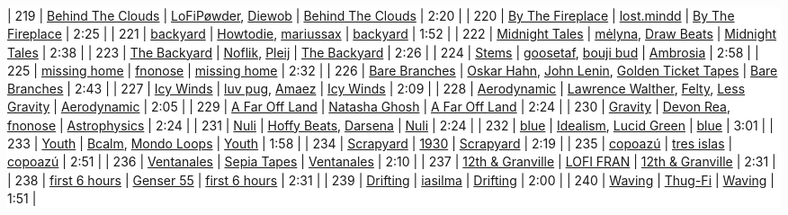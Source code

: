 | 219 | [Behind The Clouds](https://open.spotify.com/track/2ZNVfFhLTUIdUSvYD0lcBt) | [LoFiPøwder](https://open.spotify.com/artist/769y7zd9A2N4XMIjFyK7Y5), [Diewob](https://open.spotify.com/artist/37cnbFUxB0y8ncTwi3wsGc) | [Behind The Clouds](https://open.spotify.com/album/4oAJil2G22YE5vc3FadBRt) | 2:20 |
| 220 | [By The Fireplace](https://open.spotify.com/track/4W8oaHd3iqADys3dgBZ45E) | [lost.mindd](https://open.spotify.com/artist/6MzDAmtVfhn4nnlAhE4Ewa) | [By The Fireplace](https://open.spotify.com/album/59hj03F61qYa2qnYsQBc81) | 2:25 |
| 221 | [backyard](https://open.spotify.com/track/5hkZeAXkU6P3rwfZJAL24L) | [Howtodie](https://open.spotify.com/artist/4XVDSQtpwsFt4UdTIcBW11), [mariussax](https://open.spotify.com/artist/5w7HPDu1t1FSCEfjEm3tKE) | [backyard](https://open.spotify.com/album/6UCI5KzTpqmxOTDjdXon5k) | 1:52 |
| 222 | [Midnight Tales](https://open.spotify.com/track/6G31dyrwgoxh1JZttznEJc) | [mėlyna](https://open.spotify.com/artist/4YhoGzc2IV6MAn13dwaNOZ), [Draw Beats](https://open.spotify.com/artist/36JWIw87ka7WsPRMBLGB3F) | [Midnight Tales](https://open.spotify.com/album/2Ja2kKT6z2Fmiodi6neQWB) | 2:38 |
| 223 | [The Backyard](https://open.spotify.com/track/6cyX6lruOniejnJWvnBmRm) | [Noflik](https://open.spotify.com/artist/4adNSdgdmFQ1vVIebJxwVt), [Pleij](https://open.spotify.com/artist/0JohphlOxBRMHrYLcWvIFN) | [The Backyard](https://open.spotify.com/album/2qIJX83D3MrwxygvyC8pL7) | 2:26 |
| 224 | [Stems](https://open.spotify.com/track/71rmPrXb2YJnDP0IwtSksf) | [goosetaf](https://open.spotify.com/artist/46NCqFl8vhQZD77y7XkvJs), [bouji bud](https://open.spotify.com/artist/4sKoAY8ajcXn6EI1ioDLXW) | [Ambrosia](https://open.spotify.com/album/4RxS1oXpacNGS2QqOfEmPJ) | 2:58 |
| 225 | [missing home](https://open.spotify.com/track/2scjRoPK1vWYs5jckBguJq) | [fnonose](https://open.spotify.com/artist/74yvhBPUU5nloVsshHE95q) | [missing home](https://open.spotify.com/album/6OCjyO54QpF6YZ7MMUWE3O) | 2:32 |
| 226 | [Bare Branches](https://open.spotify.com/track/1gPLGznjO0CJTJMfLdmO46) | [Oskar Hahn](https://open.spotify.com/artist/5D47BWKQT56z8xey53ZxmL), [John Lenin](https://open.spotify.com/artist/7jxvgrk7kNnUykaVtGgBe0), [Golden Ticket Tapes](https://open.spotify.com/artist/1XHE2jFO11NVGUBv25uDVZ) | [Bare Branches](https://open.spotify.com/album/3j9eDmiAauCKfqy7GxIGoP) | 2:43 |
| 227 | [Icy Winds](https://open.spotify.com/track/3Okqlx6vjjXPprVgjUvx2n) | [luv pug](https://open.spotify.com/artist/5oYQJceaUGHcz6d7TGry4q), [Amaez](https://open.spotify.com/artist/5UL219t4aptfSBcRGFeLJU) | [Icy Winds](https://open.spotify.com/album/5cy31VRMfkYQn6xb77coex) | 2:09 |
| 228 | [Aerodynamic](https://open.spotify.com/track/6pwrmFTDKoHBqe7cWcwaRS) | [Lawrence Walther](https://open.spotify.com/artist/40GMyQ5sv1bfiui9CrEPME), [Felty](https://open.spotify.com/artist/5zNV6mtDd7Bo9ncZws9TFG), [Less Gravity](https://open.spotify.com/artist/37gab2kHkQ8LnCRXYRPHxe) | [Aerodynamic](https://open.spotify.com/album/5NVrkLKhSZKZn22iTU5Z44) | 2:05 |
| 229 | [A Far Off Land](https://open.spotify.com/track/3NCkP4tX6y1L1ILrdbkw86) | [Natasha Ghosh](https://open.spotify.com/artist/1NdDUOuRmmfgKiuWKUEp7z) | [A Far Off Land](https://open.spotify.com/album/1eAOFFs105yP6AJQmNX7IH) | 2:24 |
| 230 | [Gravity](https://open.spotify.com/track/3Y9MPMkwuz3QNlnbMWDGMQ) | [Devon Rea](https://open.spotify.com/artist/5r4pQdeOkSMx1y2NNMDSlu), [fnonose](https://open.spotify.com/artist/74yvhBPUU5nloVsshHE95q) | [Astrophysics](https://open.spotify.com/album/2E1Cql8u0uxdk4vJcLZKnz) | 2:24 |
| 231 | [Nuli](https://open.spotify.com/track/4hTFau3i4CnGbibU51GVeR) | [Hoffy Beats](https://open.spotify.com/artist/2z92TjllsDfZLyBjp0SDuq), [Darsena](https://open.spotify.com/artist/1BeDagLSzc3lMXJm0NSKNV) | [Nuli](https://open.spotify.com/album/7zcSnDn2ENh64G91ItEo62) | 2:24 |
| 232 | [blue](https://open.spotify.com/track/4KcmqDJefuwEqVGn7sijDK) | [Idealism](https://open.spotify.com/artist/6YJ4EgQzDfJnIHRbqIHAdD), [Lucid Green](https://open.spotify.com/artist/587BLbZ68izUrdPtYAFYfs) | [blue](https://open.spotify.com/album/4ZpTYlUdgzOF9l1rQEUSza) | 3:01 |
| 233 | [Youth](https://open.spotify.com/track/3rJnVI5la01yfJGnlSix0j) | [Bcalm](https://open.spotify.com/artist/7M4y7qvcYja7RcXNCGrjeP), [Mondo Loops](https://open.spotify.com/artist/1XFN3VcuKr4tsTtQlRiTgK) | [Youth](https://open.spotify.com/album/0SRnvs0zo8y9rZTl6l9y5f) | 1:58 |
| 234 | [Scrapyard](https://open.spotify.com/track/3E0Rvu6agmvgqYS1FbHvkH) | [1930](https://open.spotify.com/artist/04qLskUo3x0vMixvZxCK78) | [Scrapyard](https://open.spotify.com/album/5iF7pcpDKaPhtorAgttwWD) | 2:19 |
| 235 | [copoazú](https://open.spotify.com/track/4mMVCnjk6CIrkNhVJwRiZX) | [tres islas](https://open.spotify.com/artist/7CRBLbMHIR0QIrBGhj4mc8) | [copoazú](https://open.spotify.com/album/2O6yYZxoeybETXUPBRVEm1) | 2:51 |
| 236 | [Ventanales](https://open.spotify.com/track/321n0thcYceXywly551T18) | [Sepia Tapes](https://open.spotify.com/artist/3PuHZwsr0txnw9NMq6b1kT) | [Ventanales](https://open.spotify.com/album/47vra9JqovyKOlLBiifRVS) | 2:10 |
| 237 | [12th & Granville](https://open.spotify.com/track/2wrDFvTmAGSRo96qBGh0cy) | [LOFI FRAN](https://open.spotify.com/artist/79lYlTTaSsCLvanVBtYWf6) | [12th & Granville](https://open.spotify.com/album/6QVJ97s3h1buTYbSdVyEOR) | 2:31 |
| 238 | [first 6 hours](https://open.spotify.com/track/7Kws9dCwpYnypN3Uv2Vq19) | [Genser 55](https://open.spotify.com/artist/3UFbxZyncA9yrkXQjjYdMG) | [first 6 hours](https://open.spotify.com/album/5iCQSYf8iGVrFxqsqVM0ZG) | 2:31 |
| 239 | [Drifting](https://open.spotify.com/track/6sQEOXvW9JyMiihWyCZv1E) | [iasilma](https://open.spotify.com/artist/3pDdMkuOaBgEfSrzpFmWcu) | [Drifting](https://open.spotify.com/album/00mz7xgsCHhPWtpJmHmr9U) | 2:00 |
| 240 | [Waving](https://open.spotify.com/track/3330mLneVwPEeS3jMXZ5yN) | [Thug\-Fi](https://open.spotify.com/artist/0rytn0TGyVF4aI7R7R9Mqt) | [Waving](https://open.spotify.com/album/6V5lraaf4QN54E1SRVSEnt) | 1:51 |
